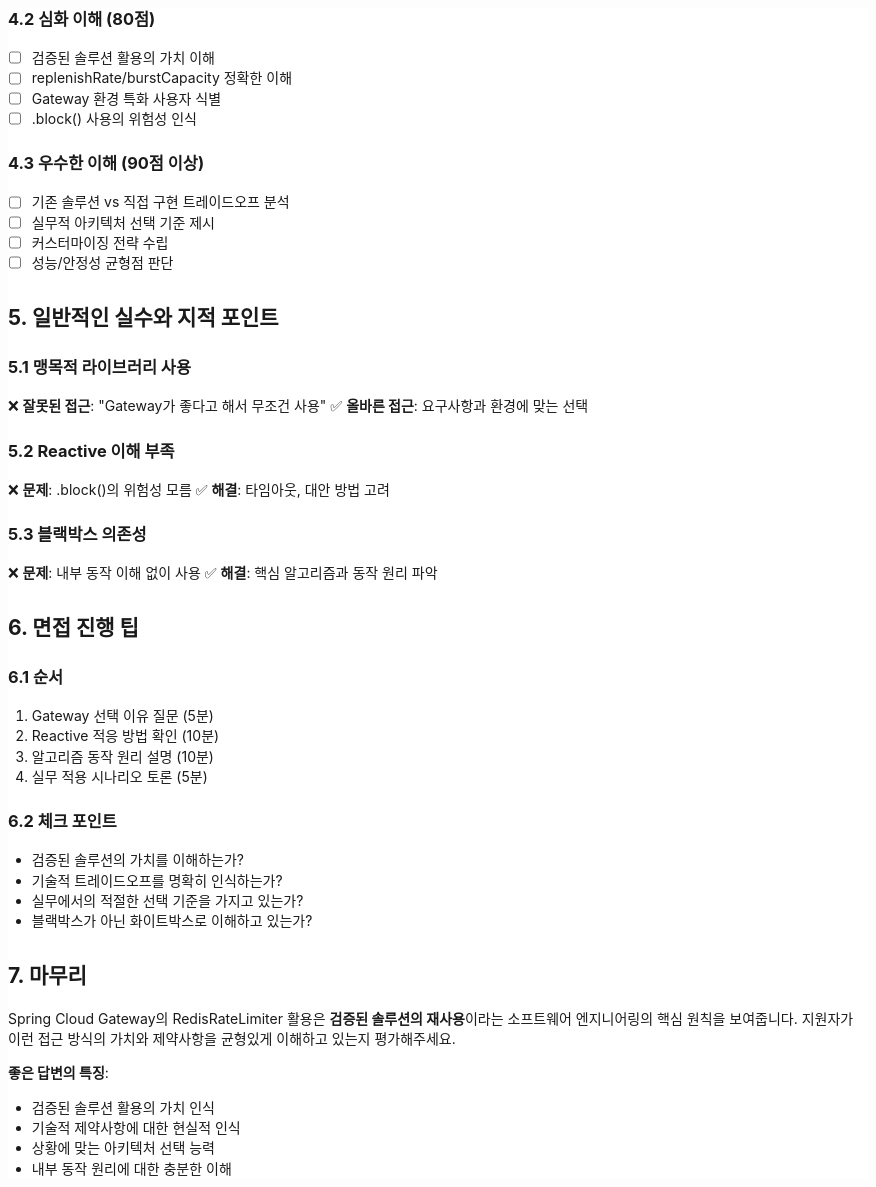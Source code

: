 ### 4.2 심화 이해 (80점)
- [ ] 검증된 솔루션 활용의 가치 이해
- [ ] replenishRate/burstCapacity 정확한 이해
- [ ] Gateway 환경 특화 사용자 식별
- [ ] .block() 사용의 위험성 인식

### 4.3 우수한 이해 (90점 이상)
- [ ] 기존 솔루션 vs 직접 구현 트레이드오프 분석
- [ ] 실무적 아키텍처 선택 기준 제시
- [ ] 커스터마이징 전략 수립
- [ ] 성능/안정성 균형점 판단

## 5. 일반적인 실수와 지적 포인트

### 5.1 맹목적 라이브러리 사용
❌ **잘못된 접근**: "Gateway가 좋다고 해서 무조건 사용"
✅ **올바른 접근**: 요구사항과 환경에 맞는 선택

### 5.2 Reactive 이해 부족
❌ **문제**: .block()의 위험성 모름
✅ **해결**: 타임아웃, 대안 방법 고려

### 5.3 블랙박스 의존성
❌ **문제**: 내부 동작 이해 없이 사용
✅ **해결**: 핵심 알고리즘과 동작 원리 파악

## 6. 면접 진행 팁

### 6.1 순서
1. Gateway 선택 이유 질문 (5분)
2. Reactive 적응 방법 확인 (10분)
3. 알고리즘 동작 원리 설명 (10분)
4. 실무 적용 시나리오 토론 (5분)

### 6.2 체크 포인트
- 검증된 솔루션의 가치를 이해하는가?
- 기술적 트레이드오프를 명확히 인식하는가?
- 실무에서의 적절한 선택 기준을 가지고 있는가?
- 블랙박스가 아닌 화이트박스로 이해하고 있는가?

## 7. 마무리

Spring Cloud Gateway의 RedisRateLimiter 활용은 **검증된 솔루션의 재사용**이라는 소프트웨어 엔지니어링의 핵심 원칙을 보여줍니다. 지원자가 이런 접근 방식의 가치와 제약사항을 균형있게 이해하고 있는지 평가해주세요.

**좋은 답변의 특징**:
- 검증된 솔루션 활용의 가치 인식
- 기술적 제약사항에 대한 현실적 인식
- 상황에 맞는 아키텍처 선택 능력
- 내부 동작 원리에 대한 충분한 이해